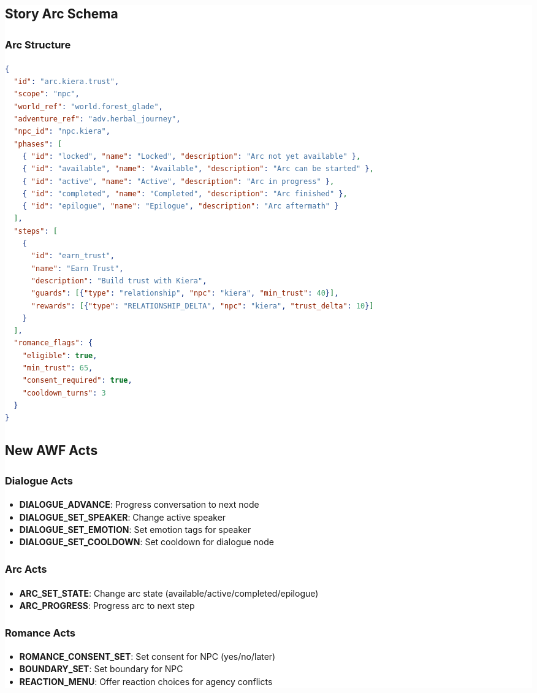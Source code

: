## Story Arc Schema

### Arc Structure
```json
{
  "id": "arc.kiera.trust",
  "scope": "npc",
  "world_ref": "world.forest_glade",
  "adventure_ref": "adv.herbal_journey",
  "npc_id": "npc.kiera",
  "phases": [
    { "id": "locked", "name": "Locked", "description": "Arc not yet available" },
    { "id": "available", "name": "Available", "description": "Arc can be started" },
    { "id": "active", "name": "Active", "description": "Arc in progress" },
    { "id": "completed", "name": "Completed", "description": "Arc finished" },
    { "id": "epilogue", "name": "Epilogue", "description": "Arc aftermath" }
  ],
  "steps": [
    {
      "id": "earn_trust",
      "name": "Earn Trust",
      "description": "Build trust with Kiera",
      "guards": [{"type": "relationship", "npc": "kiera", "min_trust": 40}],
      "rewards": [{"type": "RELATIONSHIP_DELTA", "npc": "kiera", "trust_delta": 10}]
    }
  ],
  "romance_flags": {
    "eligible": true,
    "min_trust": 65,
    "consent_required": true,
    "cooldown_turns": 3
  }
}
```

## New AWF Acts

### Dialogue Acts
- **DIALOGUE_ADVANCE**: Progress conversation to next node
- **DIALOGUE_SET_SPEAKER**: Change active speaker
- **DIALOGUE_SET_EMOTION**: Set emotion tags for speaker
- **DIALOGUE_SET_COOLDOWN**: Set cooldown for dialogue node

### Arc Acts
- **ARC_SET_STATE**: Change arc state (available/active/completed/epilogue)
- **ARC_PROGRESS**: Progress arc to next step

### Romance Acts
- **ROMANCE_CONSENT_SET**: Set consent for NPC (yes/no/later)
- **BOUNDARY_SET**: Set boundary for NPC
- **REACTION_MENU**: Offer reaction choices for agency conflicts
